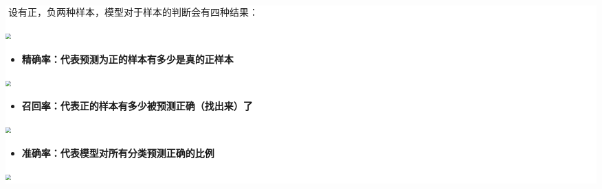 ​       设有正，负两种样本，模型对于样本的判断会有四种结果：

<img src="https://tva1.sinaimg.cn/large/e6c9d24ely1h2970tv8wbj216609cdgg.jpg" style="zoom:50%;" />

- **精确率：代表预测为正的样本有多少是真的正样本**

<img src="https://tva1.sinaimg.cn/large/e6c9d24ely1h2974bylaqj206q02s3yc.jpg" style="zoom:50%;" />

- **召回率：代表正的样本有多少被预测正确（找出来）了**

<img src="https://tva1.sinaimg.cn/large/e6c9d24ely1h2975bodecj206g02k3yc.jpg" style="zoom:50%;" />

- **准确率：代表模型对所有分类预测正确的比例**

<img src="https://tva1.sinaimg.cn/large/e6c9d24ely1h2975zj346j20b602yq2v.jpg" style="zoom:50%;" />
